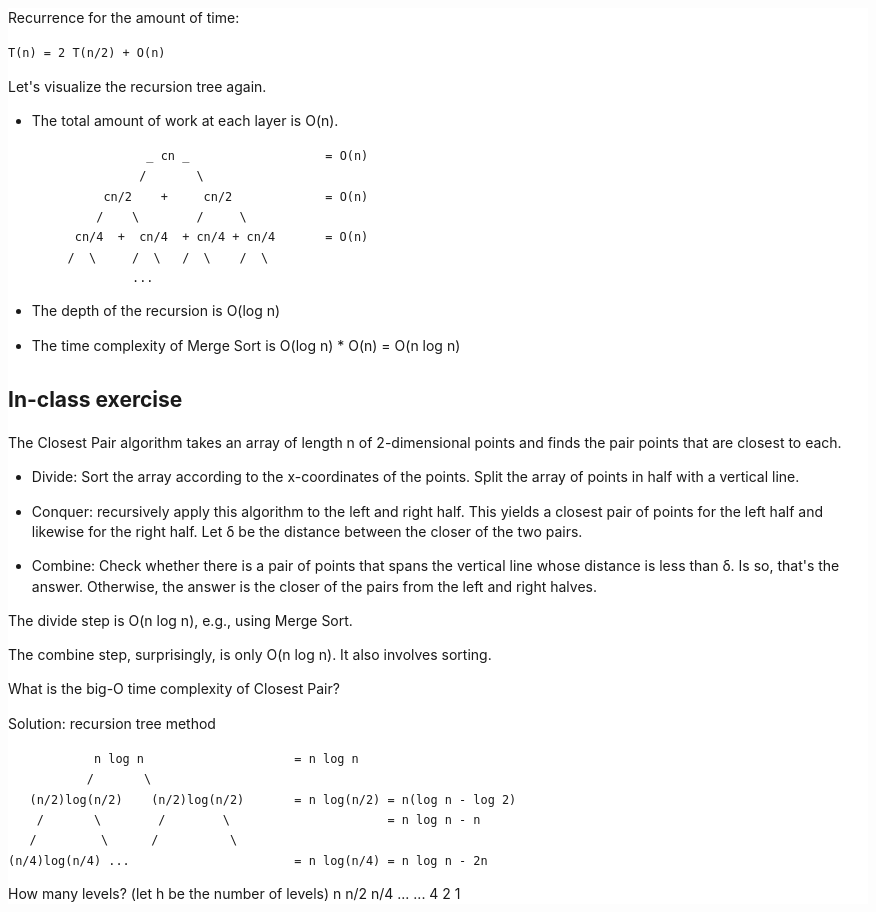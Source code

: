 Recurrence for the amount of time:

    T(n) = 2 T(n/2) + O(n)

Let's visualize the recursion tree again. 
  
* The total amount of work at each layer is O(n).

                      _ cn _                   = O(n)
                     /       \
                cn/2    +     cn/2             = O(n)
               /    \        /     \
            cn/4  +  cn/4  + cn/4 + cn/4       = O(n)
           /  \     /  \   /  \    /  \
                    ...
                    
* The depth of the recursion is O(log n)

* The time complexity of Merge Sort is O(log n) * O(n) = O(n log n)


## In-class exercise

The Closest Pair algorithm takes an array of length n of 2-dimensional
points and finds the pair points that are closest to each.

* Divide: Sort the array according to the x-coordinates of the
  points. Split the array of points in half with a vertical line.

* Conquer: recursively apply this algorithm to the left and right
  half. This yields a closest pair of points for the left half and
  likewise for the right half. Let δ be the distance between
  the closer of the two pairs.
  
* Combine: Check whether there is a pair of points that spans the
  vertical line whose distance is less than δ. Is so, that's the
  answer. Otherwise, the answer is the closer of the pairs from the
  left and right halves.

The divide step is O(n log n), e.g., using Merge Sort.

The combine step, surprisingly, is only O(n log n). It also involves sorting.

What is the big-O time complexity of Closest Pair?

Solution: recursion tree method

                n log n                     = n log n
               /       \
       (n/2)log(n/2)    (n/2)log(n/2)       = n log(n/2) = n(log n - log 2) 
        /       \        /        \                      = n log n - n
       /         \      /          \
    (n/4)log(n/4) ...                       = n log(n/4) = n log n - 2n


How many levels? (let h be the number of levels)
n
n/2
n/4
...
...
4
2
1
